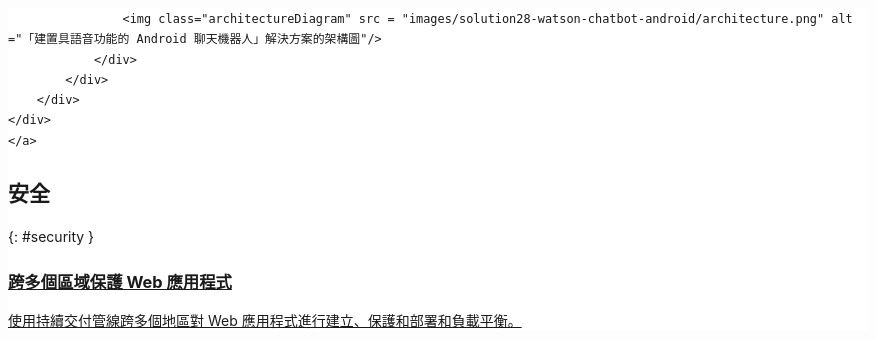                     <img class="architectureDiagram" src = "images/solution28-watson-chatbot-android/architecture.png" alt="「建置具語音功能的 Android 聊天機器人」解決方案的架構圖"/>
                </div>
            </div>
        </div>
    </div>
    </a>
</div>

## 安全
{: #security }

<div class = "solutionBoxContainer">
    <a href = "/docs/tutorials?topic=solution-tutorials-multi-region-webapp#multi-region-webapp">
    <div class = "solutionBox">
        <div class = "solutionBoxContent">
            <h3 class="solutionBoxTitle">
                跨多個區域保護 Web 應用程式
            </h3>
            <div class="solutionBoxDescription">
                <div class="descriptionContainer">
                    <p>使用持續交付管線跨多個地區對 Web 應用程式進行建立、保護和部署和負載平衡。</p>
                </div>
                <div class="architectureDiagramContainer">